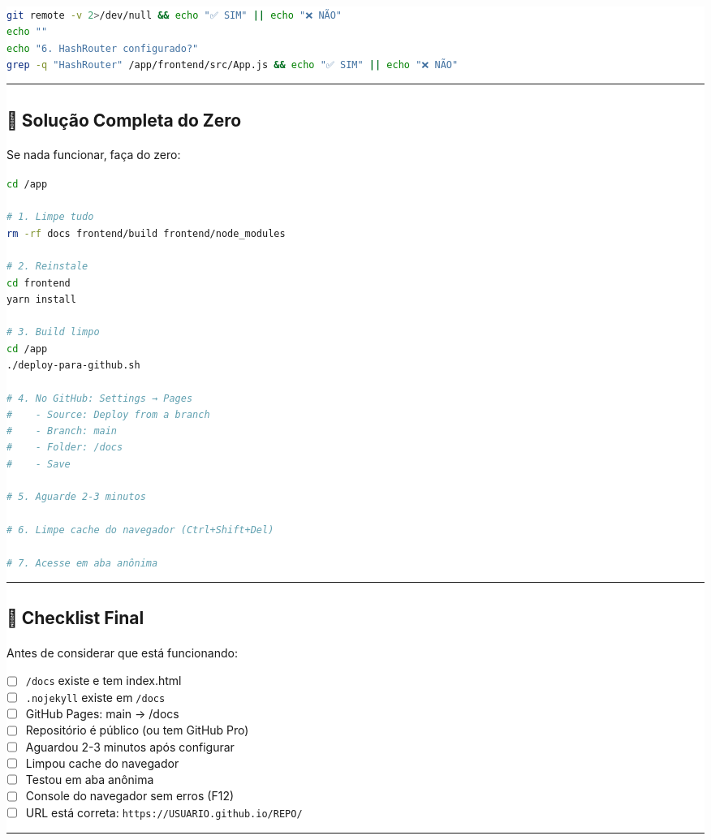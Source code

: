 ```bash
git remote -v 2>/dev/null && echo "✅ SIM" || echo "❌ NÃO"
echo ""
echo "6. HashRouter configurado?"
grep -q "HashRouter" /app/frontend/src/App.js && echo "✅ SIM" || echo "❌ NÃO"
```

---

## 🔄 Solução Completa do Zero

Se nada funcionar, faça do zero:

```bash
cd /app

# 1. Limpe tudo
rm -rf docs frontend/build frontend/node_modules

# 2. Reinstale
cd frontend
yarn install

# 3. Build limpo
cd /app
./deploy-para-github.sh

# 4. No GitHub: Settings → Pages
#    - Source: Deploy from a branch
#    - Branch: main
#    - Folder: /docs
#    - Save

# 5. Aguarde 2-3 minutos

# 6. Limpe cache do navegador (Ctrl+Shift+Del)

# 7. Acesse em aba anônima
```

---

## 🎯 Checklist Final

Antes de considerar que está funcionando:

- [ ] `/docs` existe e tem index.html
- [ ] `.nojekyll` existe em `/docs`
- [ ] GitHub Pages: main → /docs
- [ ] Repositório é público (ou tem GitHub Pro)
- [ ] Aguardou 2-3 minutos após configurar
- [ ] Limpou cache do navegador
- [ ] Testou em aba anônima
- [ ] Console do navegador sem erros (F12)
- [ ] URL está correta: `https://USUARIO.github.io/REPO/`

---